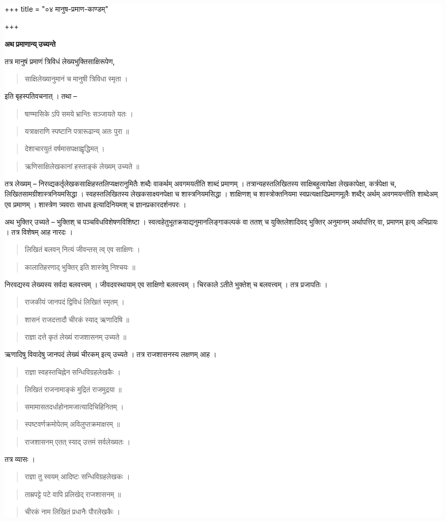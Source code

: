 +++
title = "०४ मानुष-प्रमाण-काण्डम्"

+++

**अथ प्रमाणान्य् उच्यन्ते**

तत्र मानुषं प्रमाणं त्रिविधं लेख्यभुक्तिसाक्षिरूपेण,

> साक्षिलेख्यानुमानं च मानुषी त्रिविधा स्मृता ।

इति बृहस्पतिवचनात् । तथा –

> षाण्मासिके ऽपि समये भ्रान्तिः सञ्जायते यतः ।

> यत्राक्षराणि स्पष्टानि पत्रारूढान्य् अतः पुरा ॥

> देशाचारयुतं वर्षमासपक्षाह्वृद्धिमत् ।

> ऋणिसाक्षिलेखकानां हस्ताङ्कं लेख्यम् उच्यते ॥

तत्र लेख्यम् – निरव्द्यकर्तृलेखकसाक्षिहस्तलिप्यक्षरानुमितैः शब्दैः वाकर्थम् अवगमयतीति शाब्दं प्रमाणम् । तत्रान्यहस्तलिखितस्य साक्षिबहुत्वापेक्षा लेखकापेक्षा, कर्त्रपेक्षा च, लिखितसामग्रीशास्त्रनियमसिद्धा । स्वहस्तलिखितस्य लेखकसाक्ष्यनपेक्षा च शास्त्रनियमसिद्धा । शाक्षिणश् च शास्त्रोक्तनियमा स्वप्रत्यक्षादिप्रमाणमूलैः शब्दैर् अर्थम् अवगमयन्तीति शाब्देअम् एव प्रमाणम् । शास्त्रेण त्र्यवराः साधव इत्यादिनियमश् च ज्ञानप्रकारदर्शनपरः । 

अथ भुक्तिर् उच्यते – भुक्तिश् च पञ्चविधविशेषणविशिष्टा । स्वत्वहेतुभूतक्रयाद्यनुमानलिङ्गाकल्पकं वा ततश् च युक्तिलेशादिवद् भुक्तिर् अनुमानम् अर्थापत्तिर् वा, प्रमाणम् इत्य् अभिप्रायः । तत्र विशेषम् आह नारदः ।

> लिखितं बलवन् नित्यं जीवन्तस् त्व् एव साक्षिणः ।

> कालातिहरणाद् भुक्तिर् इति शास्त्रेषु निश्चयः ॥

निरवद्यस्य लेख्यस्य सर्वदा बलवत्त्वम् । जीवदवस्थायाम् एव साक्षिणो बलवत्त्वम् । चिरकाले ऽतीते भुक्तेश् च बलवत्त्वम् । तत्र प्रजापतिः ।

> राजकीयं जानपदं द्विविधं लिखितं स्मृतम् ।

> शासनं राजदत्तादौ चीरकं स्याद् ऋणादिषि ॥

> राज्ञा दत्ते कृतं लेख्यं राजशासनम् उच्यते ॥

ऋणादिषु विवादेषु जानपदं लेख्यं चीरकम् इत्य् उच्यते । तत्र राजशासनस्य लक्षणम् आह ।

> राज्ञा स्वहस्तचिह्नेन सन्धिविग्रहलेखकैः ।

> लिखितं राजनामाङ्कं मुद्रितं राजमुद्रया ॥

> समामासतदर्धाहोनामजात्यादिचिहिनितम् ।

> स्पष्टवर्णक्रमोपेतम् अविलुप्तक्रमाक्षरम् ॥

> राजशासनम् एतत् स्याद् उत्तमं सर्वलेख्यतः ।

तत्र व्यासः ।

> राज्ञा तु स्वयम् आदिष्टः सन्धिविग्रहलेखकः ।

> ताम्रपट्टे पटे वापि प्रलिखेद् राजशासनम् ॥

> चीरकं नाम लिखितं प्रधानैः पौरलेखकैः ।
